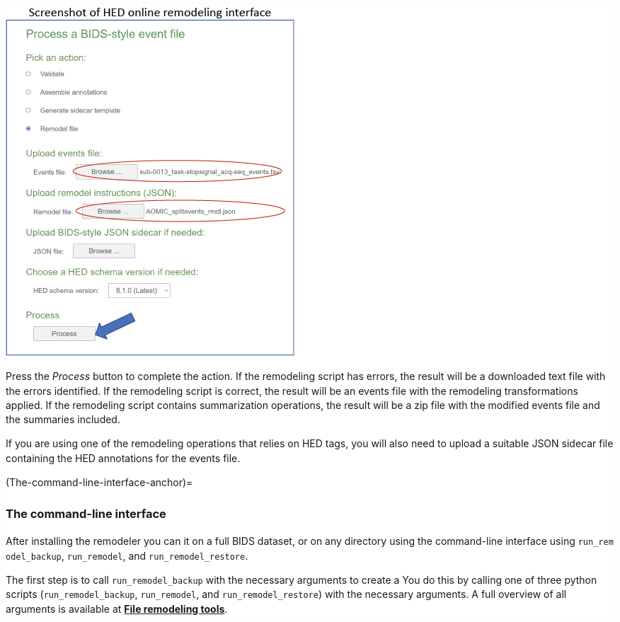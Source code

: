 ![Remodeling tools online](./_static/images/RemodelingOnline.png)

Press the *Process* button to complete the action.
If the remodeling script has errors,
the result will be a downloaded text file with the errors identified.
If the remodeling script is correct,
the result will be an events file with the remodeling transformations applied.
If the remodeling script contains summarization operations,
the result will be a zip file with the modified events file and the summaries included.

If you are using one of the remodeling operations that relies on HED tags, you will
also need to upload a suitable JSON sidecar file containing the HED annotations for the events file.

(The-command-line-interface-anchor)=
### The command-line interface

After installing the remodeler you can it on a full BIDS dataset,
or on any directory using the command-line interface using
`run_remodel_backup`, `run_remodel`, and `run_remodel_restore`.

The first step is to call `run_remodel_backup` with the necessary arguments to
create a 
You do this by calling one of three python scripts (`run_remodel_backup`, `run_remodel`, and `run_remodel_restore`) with the necessary arguments. A full overview of all arguments is available at
[**File remodeling tools**](https://hed-examples.readthedocs.io/en/latest/FileRemodelingTools.html#remodel-command-arguments-anchor).
